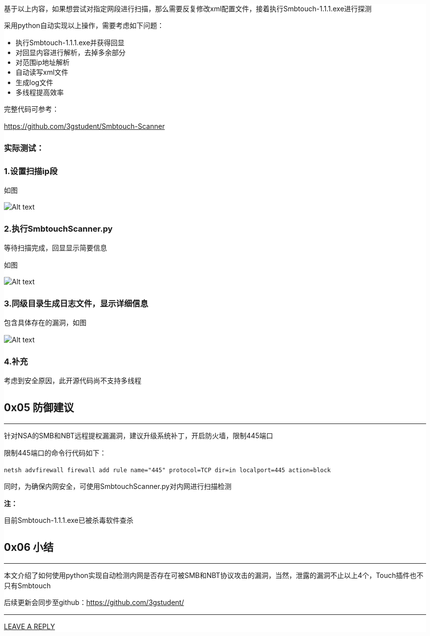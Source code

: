 基于以上内容，如果想尝试对指定网段进行扫描，那么需要反复修改xml配置文件，接着执行Smbtouch-1.1.1.exe进行探测

采用python自动实现以上操作，需要考虑如下问题：

- 执行Smbtouch-1.1.1.exe并获得回显
- 对回显内容进行解析，去掉多余部分
- 对范围ip地址解析
- 自动读写xml文件
- 生成log文件
- 多线程提高效率

完整代码可参考：

https://github.com/3gstudent/Smbtouch-Scanner

### 实际测试：

### 1.设置扫描ip段

如图

![Alt text](https://raw.githubusercontent.com/3gstudent/BlogPic/master/2017-4-20/4-1.png)

### 2.执行SmbtouchScanner.py

等待扫描完成，回显显示简要信息

如图

![Alt text](https://raw.githubusercontent.com/3gstudent/BlogPic/master/2017-4-20/4-2.png)

### 3.同级目录生成日志文件，显示详细信息

包含具体存在的漏洞，如图

![Alt text](https://raw.githubusercontent.com/3gstudent/BlogPic/master/2017-4-20/4-3.png)

### 4.补充

考虑到安全原因，此开源代码尚不支持多线程


## 0x05 防御建议
---

针对NSA的SMB和NBT远程提权漏漏洞，建议升级系统补丁，开启防火墙，限制445端口

限制445端口的命令行代码如下：

`netsh advfirewall firewall add rule name="445" protocol=TCP dir=in localport=445 action=block`

同时，为确保内网安全，可使用SmbtouchScanner.py对内网进行扫描检测

**注：**

目前Smbtouch-1.1.1.exe已被杀毒软件查杀


## 0x06 小结
---

本文介绍了如何使用python实现自动检测内网是否存在可被SMB和NBT协议攻击的漏洞，当然，泄露的漏洞不止以上4个，Touch插件也不只有Smbtouch

后续更新会同步至github：https://github.com/3gstudent/

---


[LEAVE A REPLY](https://github.com/3gstudent/feedback/issues/new)
